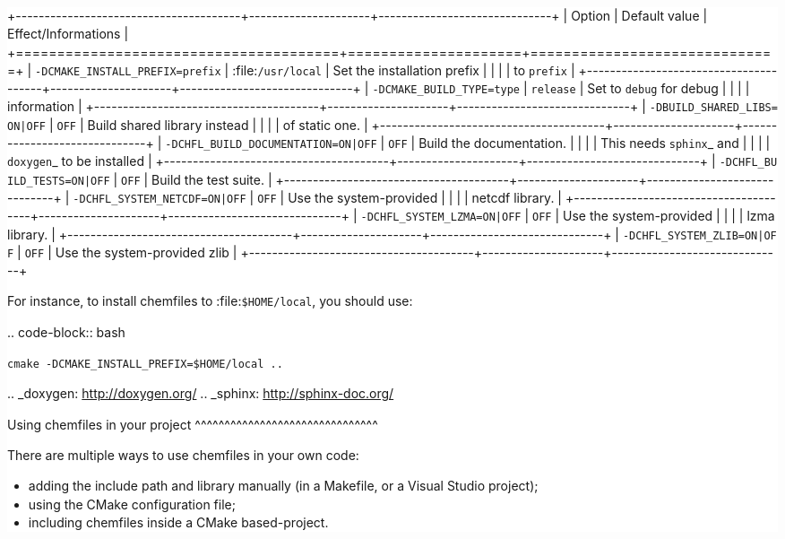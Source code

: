 +---------------------------------------+---------------------+------------------------------+
| Option                                | Default value       | Effect/Informations          |
+=======================================+=====================+==============================+
| ``-DCMAKE_INSTALL_PREFIX=prefix``     | :file:`/usr/local`  | Set the installation prefix  |
|                                       |                     | to ``prefix``                |
+---------------------------------------+---------------------+------------------------------+
| ``-DCMAKE_BUILD_TYPE=type``           | ``release``         | Set to ``debug`` for debug   |
|                                       |                     | information                  |
+---------------------------------------+---------------------+------------------------------+
| ``-DBUILD_SHARED_LIBS=ON|OFF``        | ``OFF``             | Build shared library instead |
|                                       |                     | of static one.               |
+---------------------------------------+---------------------+------------------------------+
| ``-DCHFL_BUILD_DOCUMENTATION=ON|OFF`` | ``OFF``             | Build the documentation.     |
|                                       |                     | This needs `sphinx`_ and     |
|                                       |                     | `doxygen`_ to be installed   |
+---------------------------------------+---------------------+------------------------------+
| ``-DCHFL_BUILD_TESTS=ON|OFF``         | ``OFF``             | Build the test suite.        |
+---------------------------------------+---------------------+------------------------------+
| ``-DCHFL_SYSTEM_NETCDF=ON|OFF``       | ``OFF``             | Use the system-provided      |
|                                       |                     | netcdf library.              |
+---------------------------------------+---------------------+------------------------------+
| ``-DCHFL_SYSTEM_LZMA=ON|OFF``         | ``OFF``             | Use the system-provided      |
|                                       |                     | lzma library.                |
+---------------------------------------+---------------------+------------------------------+
| ``-DCHFL_SYSTEM_ZLIB=ON|OFF``         | ``OFF``             | Use the system-provided zlib |
+---------------------------------------+---------------------+------------------------------+

For instance, to install chemfiles to :file:`$HOME/local`, you should use:

.. code-block:: bash

    cmake -DCMAKE_INSTALL_PREFIX=$HOME/local ..

.. _doxygen: http://doxygen.org/
.. _sphinx: http://sphinx-doc.org/


Using chemfiles in your project
^^^^^^^^^^^^^^^^^^^^^^^^^^^^^^^

There are multiple ways to use chemfiles in your own code:

- adding the include path and library manually (in a Makefile, or a Visual Studio project);
- using the CMake configuration file;
- including chemfiles inside a CMake based-project.
